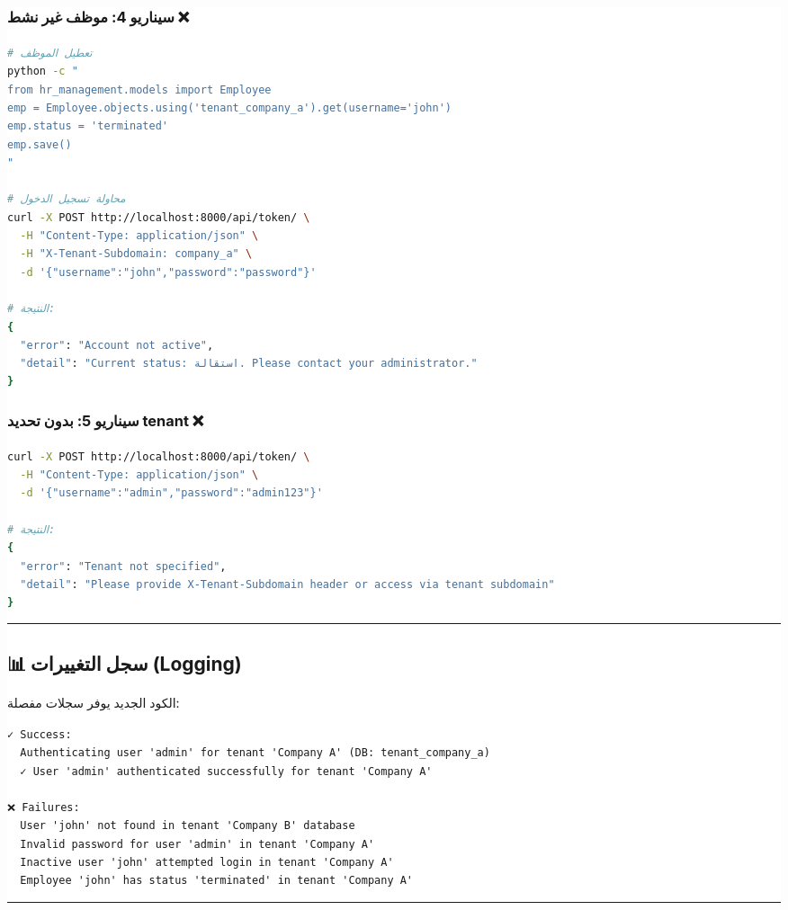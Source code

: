 ### سيناريو 4: موظف غير نشط ❌

```bash
# تعطيل الموظف
python -c "
from hr_management.models import Employee
emp = Employee.objects.using('tenant_company_a').get(username='john')
emp.status = 'terminated'
emp.save()
"

# محاولة تسجيل الدخول
curl -X POST http://localhost:8000/api/token/ \
  -H "Content-Type: application/json" \
  -H "X-Tenant-Subdomain: company_a" \
  -d '{"username":"john","password":"password"}'

# النتيجة:
{
  "error": "Account not active",
  "detail": "Current status: استقالة. Please contact your administrator."
}
```

### سيناريو 5: بدون تحديد tenant ❌

```bash
curl -X POST http://localhost:8000/api/token/ \
  -H "Content-Type: application/json" \
  -d '{"username":"admin","password":"admin123"}'

# النتيجة:
{
  "error": "Tenant not specified",
  "detail": "Please provide X-Tenant-Subdomain header or access via tenant subdomain"
}
```

---

## 📊 سجل التغييرات (Logging)

الكود الجديد يوفر سجلات مفصلة:

```
✓ Success:
  Authenticating user 'admin' for tenant 'Company A' (DB: tenant_company_a)
  ✓ User 'admin' authenticated successfully for tenant 'Company A'

❌ Failures:
  User 'john' not found in tenant 'Company B' database
  Invalid password for user 'admin' in tenant 'Company A'
  Inactive user 'john' attempted login in tenant 'Company A'
  Employee 'john' has status 'terminated' in tenant 'Company A'
```

---